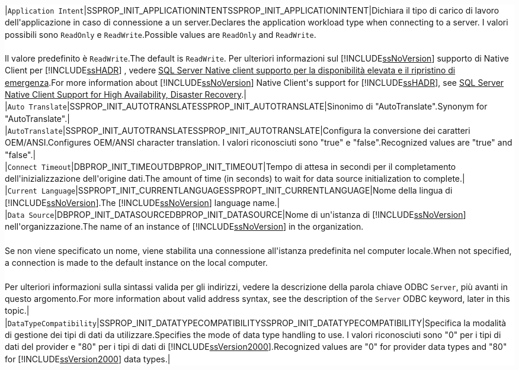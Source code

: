 |`Application Intent`|<span data-ttu-id="c88a2-371">SSPROP_INIT_APPLICATIONINTENT</span><span class="sxs-lookup"><span data-stu-id="c88a2-371">SSPROP_INIT_APPLICATIONINTENT</span></span>|<span data-ttu-id="c88a2-372">Dichiara il tipo di carico di lavoro dell'applicazione in caso di connessione a un server.</span><span class="sxs-lookup"><span data-stu-id="c88a2-372">Declares the application workload type when connecting to a server.</span></span> <span data-ttu-id="c88a2-373">I valori possibili sono `ReadOnly` e `ReadWrite`.</span><span class="sxs-lookup"><span data-stu-id="c88a2-373">Possible values are `ReadOnly` and `ReadWrite`.</span></span><br /><br /> <span data-ttu-id="c88a2-374">Il valore predefinito è `ReadWrite`.</span><span class="sxs-lookup"><span data-stu-id="c88a2-374">The default is `ReadWrite`.</span></span> <span data-ttu-id="c88a2-375">Per ulteriori informazioni sul [!INCLUDE[ssNoVersion](../../../includes/ssnoversion-md.md)] supporto di Native Client per [!INCLUDE[ssHADR](../../../includes/sshadr-md.md)] , vedere [SQL Server Native client supporto per la disponibilità elevata e il ripristino di emergenza](../features/sql-server-native-client-support-for-high-availability-disaster-recovery.md).</span><span class="sxs-lookup"><span data-stu-id="c88a2-375">For more information about [!INCLUDE[ssNoVersion](../../../includes/ssnoversion-md.md)] Native Client's support for [!INCLUDE[ssHADR](../../../includes/sshadr-md.md)], see [SQL Server Native Client Support for High Availability, Disaster Recovery](../features/sql-server-native-client-support-for-high-availability-disaster-recovery.md).</span></span>|  
|`Auto Translate`|<span data-ttu-id="c88a2-376">SSPROP_INIT_AUTOTRANSLATE</span><span class="sxs-lookup"><span data-stu-id="c88a2-376">SSPROP_INIT_AUTOTRANSLATE</span></span>|<span data-ttu-id="c88a2-377">Sinonimo di "AutoTranslate".</span><span class="sxs-lookup"><span data-stu-id="c88a2-377">Synonym for "AutoTranslate".</span></span>|  
|`AutoTranslate`|<span data-ttu-id="c88a2-378">SSPROP_INIT_AUTOTRANSLATE</span><span class="sxs-lookup"><span data-stu-id="c88a2-378">SSPROP_INIT_AUTOTRANSLATE</span></span>|<span data-ttu-id="c88a2-379">Configura la conversione dei caratteri OEM/ANSI.</span><span class="sxs-lookup"><span data-stu-id="c88a2-379">Configures OEM/ANSI character translation.</span></span> <span data-ttu-id="c88a2-380">I valori riconosciuti sono "true" e "false".</span><span class="sxs-lookup"><span data-stu-id="c88a2-380">Recognized values are "true" and "false".</span></span>|  
|`Connect Timeout`|<span data-ttu-id="c88a2-381">DBPROP_INIT_TIMEOUT</span><span class="sxs-lookup"><span data-stu-id="c88a2-381">DBPROP_INIT_TIMEOUT</span></span>|<span data-ttu-id="c88a2-382">Tempo di attesa in secondi per il completamento dell'inizializzazione dell'origine dati.</span><span class="sxs-lookup"><span data-stu-id="c88a2-382">The amount of time (in seconds) to wait for data source initialization to complete.</span></span>|  
|`Current Language`|<span data-ttu-id="c88a2-383">SSPROPT_INIT_CURRENTLANGUAGE</span><span class="sxs-lookup"><span data-stu-id="c88a2-383">SSPROPT_INIT_CURRENTLANGUAGE</span></span>|<span data-ttu-id="c88a2-384">Nome della lingua di [!INCLUDE[ssNoVersion](../../../includes/ssnoversion-md.md)].</span><span class="sxs-lookup"><span data-stu-id="c88a2-384">The [!INCLUDE[ssNoVersion](../../../includes/ssnoversion-md.md)] language name.</span></span>|  
|`Data Source`|<span data-ttu-id="c88a2-385">DBPROP_INIT_DATASOURCE</span><span class="sxs-lookup"><span data-stu-id="c88a2-385">DBPROP_INIT_DATASOURCE</span></span>|<span data-ttu-id="c88a2-386">Nome di un'istanza di [!INCLUDE[ssNoVersion](../../../includes/ssnoversion-md.md)] nell'organizzazione.</span><span class="sxs-lookup"><span data-stu-id="c88a2-386">The name of an instance of [!INCLUDE[ssNoVersion](../../../includes/ssnoversion-md.md)] in the organization.</span></span><br /><br /> <span data-ttu-id="c88a2-387">Se non viene specificato un nome, viene stabilita una connessione all'istanza predefinita nel computer locale.</span><span class="sxs-lookup"><span data-stu-id="c88a2-387">When not specified, a connection is made to the default instance on the local computer.</span></span><br /><br /> <span data-ttu-id="c88a2-388">Per ulteriori informazioni sulla sintassi valida per gli indirizzi, vedere la descrizione della parola chiave ODBC `Server`, più avanti in questo argomento.</span><span class="sxs-lookup"><span data-stu-id="c88a2-388">For more information about valid address syntax, see the description of the `Server` ODBC keyword, later in this topic.</span></span>|  
|`DataTypeCompatibility`|<span data-ttu-id="c88a2-389">SSPROP_INIT_DATATYPECOMPATIBILITY</span><span class="sxs-lookup"><span data-stu-id="c88a2-389">SSPROP_INIT_DATATYPECOMPATIBILITY</span></span>|<span data-ttu-id="c88a2-390">Specifica la modalità di gestione dei tipi di dati da utilizzare.</span><span class="sxs-lookup"><span data-stu-id="c88a2-390">Specifies the mode of data type handling to use.</span></span> <span data-ttu-id="c88a2-391">I valori riconosciuti sono "0" per i tipi di dati del provider e "80" per i tipi di dati di [!INCLUDE[ssVersion2000](../../../includes/ssversion2000-md.md)].</span><span class="sxs-lookup"><span data-stu-id="c88a2-391">Recognized values are "0" for provider data types and "80" for [!INCLUDE[ssVersion2000](../../../includes/ssversion2000-md.md)] data types.</span></span>|  
